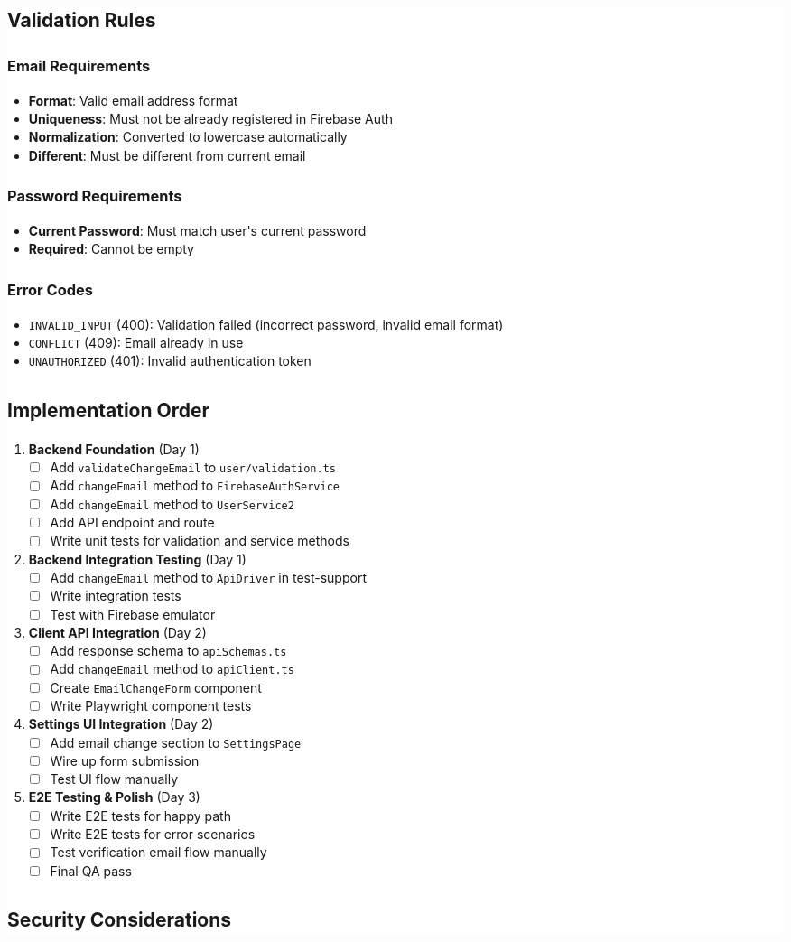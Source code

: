 ## Validation Rules

### Email Requirements

- **Format**: Valid email address format
- **Uniqueness**: Must not be already registered in Firebase Auth
- **Normalization**: Converted to lowercase automatically
- **Different**: Must be different from current email

### Password Requirements

- **Current Password**: Must match user's current password
- **Required**: Cannot be empty

### Error Codes

- `INVALID_INPUT` (400): Validation failed (incorrect password, invalid email format)
- `CONFLICT` (409): Email already in use
- `UNAUTHORIZED` (401): Invalid authentication token

## Implementation Order

1. **Backend Foundation** (Day 1)
   - [ ] Add `validateChangeEmail` to `user/validation.ts`
   - [ ] Add `changeEmail` method to `FirebaseAuthService`
   - [ ] Add `changeEmail` method to `UserService2`
   - [ ] Add API endpoint and route
   - [ ] Write unit tests for validation and service methods

2. **Backend Integration Testing** (Day 1)
   - [ ] Add `changeEmail` method to `ApiDriver` in test-support
   - [ ] Write integration tests
   - [ ] Test with Firebase emulator

3. **Client API Integration** (Day 2)
   - [ ] Add response schema to `apiSchemas.ts`
   - [ ] Add `changeEmail` method to `apiClient.ts`
   - [ ] Create `EmailChangeForm` component
   - [ ] Write Playwright component tests

4. **Settings UI Integration** (Day 2)
   - [ ] Add email change section to `SettingsPage`
   - [ ] Wire up form submission
   - [ ] Test UI flow manually

5. **E2E Testing & Polish** (Day 3)
   - [ ] Write E2E tests for happy path
   - [ ] Write E2E tests for error scenarios
   - [ ] Test verification email flow manually
   - [ ] Final QA pass

## Security Considerations
